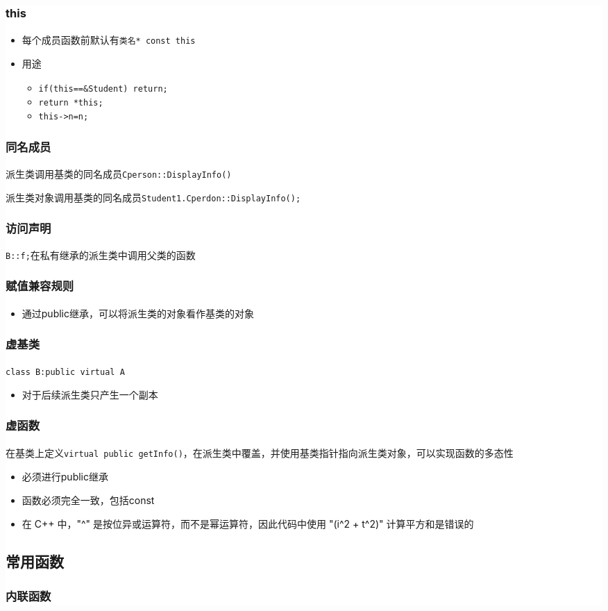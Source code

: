 ### this

- 每个成员函数前默认有`类名* const this`

- 用途
  - `if(this==&Student) return;`
  - `return *this;`
  - `this->n=n;`

### 同名成员

派生类调用基类的同名成员`Cperson::DisplayInfo()`

派生类对象调用基类的同名成员`Student1.Cperdon::DisplayInfo();`

### 访问声明

`B::f;`在私有继承的派生类中调用父类的函数

### 赋值兼容规则

- 通过public继承，可以将派生类的对象看作基类的对象

### 虚基类

`class B:public virtual A`

- 对于后续派生类只产生一个副本

### 虚函数

在基类上定义`virtual public getInfo()`，在派生类中覆盖，并使用基类指针指向派生类对象，可以实现函数的多态性

- 必须进行public继承
- 函数必须完全一致，包括const

- 在 C++ 中，"^" 是按位异或运算符，而不是幂运算符，因此代码中使用 "(i^2 + t^2)" 计算平方和是错误的

## 常用函数

### 内联函数
